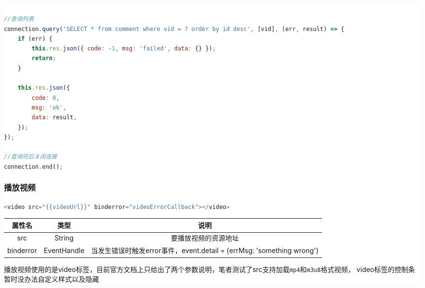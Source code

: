 ```js

//查询列表
connection.query('SELECT * from comment where vid = ? order by id desc', [vid], (err, result) => {
    if (err) {
        this.res.json({ code: -1, msg: 'failed', data: {} });
        return;
    }

    this.res.json({
        code: 0,
        msg: 'ok',
        data: result,
    });
});

//查询完后关闭连接
connection.end();
```

### 播放视频
```js
<video src="{{videoUrl}}" binderror="videoErrorCallback"></video>
```

|  属性名  |  类型       |           说明      |
| :------: | :------:    |    :------------:   |
| src      | String      |  要播放视频的资源地址   |
| binderror| EventHandle |  当发生错误时触发error事件，event.detail = {errMsg: 'something wrong'}  |

播放视频使用的是video标签，目前官方文档上只给出了两个参数说明，笔者测试了src支持加载`mp4`和`m3u8`格式视频，
video标签的控制条暂时没办法自定义样式以及隐藏